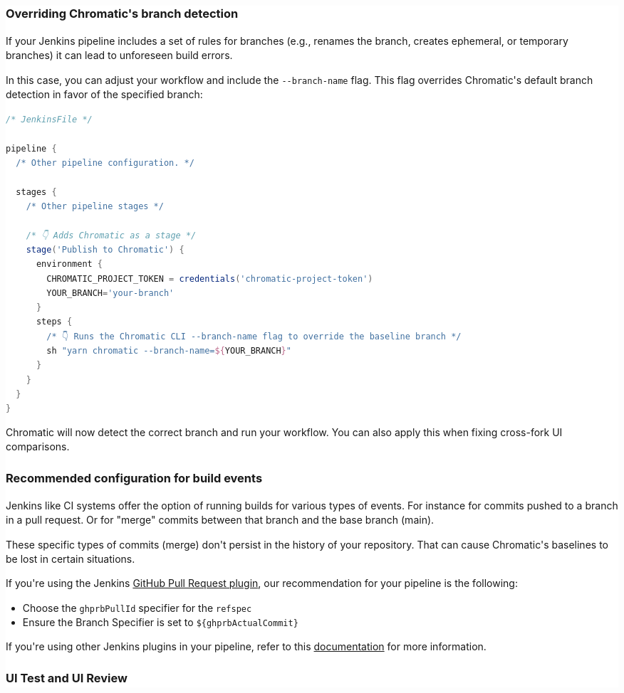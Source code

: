 ### Overriding Chromatic's branch detection

If your Jenkins pipeline includes a set of rules for branches (e.g., renames the branch, creates ephemeral, or temporary branches) it can lead to unforeseen build errors.

In this case, you can adjust your workflow and include the `--branch-name` flag. This flag overrides Chromatic's default branch detection in favor of the specified branch:

```groovy
/* JenkinsFile */

pipeline {
  /* Other pipeline configuration. */

  stages {
    /* Other pipeline stages */

    /* 👇 Adds Chromatic as a stage */
    stage('Publish to Chromatic') {
      environment {
        CHROMATIC_PROJECT_TOKEN = credentials('chromatic-project-token')
        YOUR_BRANCH='your-branch'
      }
      steps {
        /* 👇 Runs the Chromatic CLI --branch-name flag to override the baseline branch */
        sh "yarn chromatic --branch-name=${YOUR_BRANCH}"
      }
    }
  }
}
```

Chromatic will now detect the correct branch and run your workflow. You can also apply this when fixing cross-fork UI comparisons.

### Recommended configuration for build events

Jenkins like CI systems offer the option of running builds for various types of events. For instance for commits pushed to a branch in a pull request. Or for "merge" commits between that branch and the base branch (main).

These specific types of commits (merge) don't persist in the history of your repository. That can cause Chromatic's baselines to be lost in certain situations.

If you're using the Jenkins [GitHub Pull Request plugin](https://github.com/jenkinsci/ghprb-plugin/blob/master/README.md), our recommendation for your pipeline is the following:

- Choose the `ghprbPullId` specifier for the `refspec`
- Ensure the Branch Specifier is set to `${ghprbActualCommit}`

If you're using other Jenkins plugins in your pipeline, refer to this [documentation](https://www.jenkins.io/doc/book/pipeline/multibranch/) for more information.

### UI Test and UI Review
